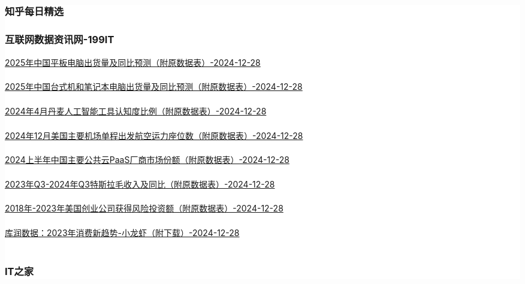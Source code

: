 



###  知乎每日精选









###  互联网数据资讯网-199IT

<a target=_blank rel=nofollow href="http://www.199it.com/archives/1734559.html" >2025年中国平板电脑出货量及同比预测（附原数据表） ​​​-2024-12-28</a><br/><br/><a target=_blank rel=nofollow href="http://www.199it.com/archives/1734556.html" >2025年中国台式机和笔记本电脑出货量及同比预测（附原数据表） ​​​-2024-12-28</a><br/><br/><a target=_blank rel=nofollow href="http://www.199it.com/archives/1734553.html" >2024年4月丹麦人工智能工具认知度比例（附原数据表） ​​​-2024-12-28</a><br/><br/><a target=_blank rel=nofollow href="http://www.199it.com/archives/1734550.html" >2024年12月美国主要机场单程出发航空运力座位数（附原数据表） ​​​-2024-12-28</a><br/><br/><a target=_blank rel=nofollow href="http://www.199it.com/archives/1734547.html" >2024上半年中国主要公共云PaaS厂商市场份额（附原数据表） ​​​-2024-12-28</a><br/><br/><a target=_blank rel=nofollow href="http://www.199it.com/archives/1734544.html" >2023年Q3-2024年Q3特斯拉毛收入及同比（附原数据表） ​​​-2024-12-28</a><br/><br/><a target=_blank rel=nofollow href="http://www.199it.com/archives/1734541.html" >2018年-2023年美国创业公司获得风险投资额（附原数据表） ​​​-2024-12-28</a><br/><br/><a target=_blank rel=nofollow href="http://www.199it.com/archives/1626287.html" >库润数据：2023年消费新趋势-小龙虾（附下载）-2024-12-28</a><br/><br/>





###  IT之家
